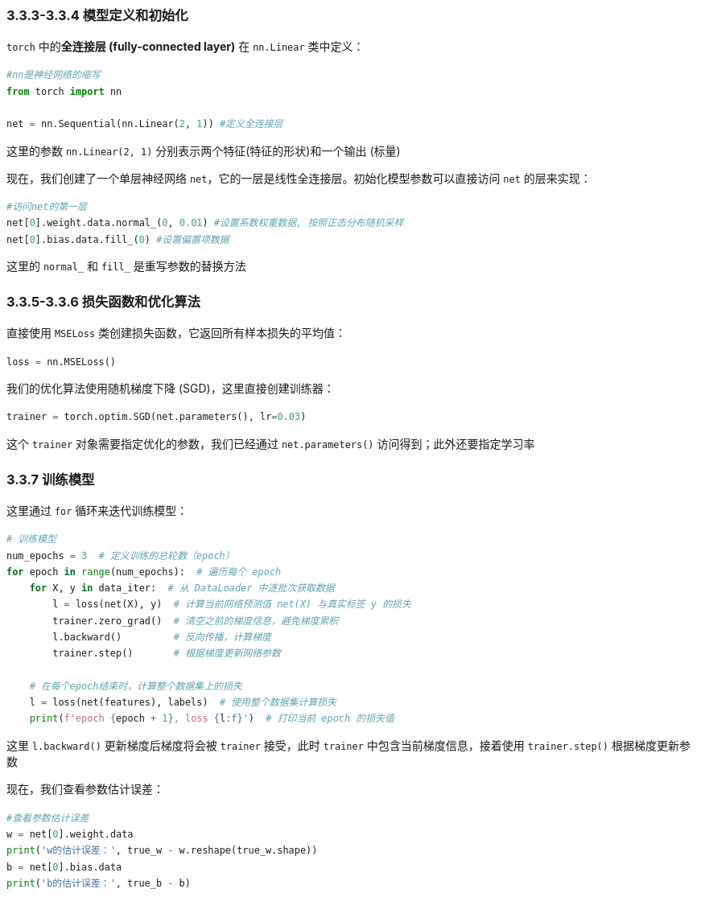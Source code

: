 ### 3.3.3-3.3.4 模型定义和初始化
`torch` 中的**全连接层 (fully-connected layer)** 在 `nn.Linear` 类中定义：
```python
#nn是神经网络的缩写
from torch import nn

net = nn.Sequential(nn.Linear(2, 1)) #定义全连接层
```
这里的参数 `nn.Linear(2, 1)` 分别表示两个特征(特征的形状)和一个输出 (标量)

现在，我们创建了一个单层神经网络 `net`，它的一层是线性全连接层。初始化模型参数可以直接访问 `net` 的层来实现：
```python
#访问net的第一层
net[0].weight.data.normal_(0, 0.01) #设置系数权重数据, 按照正态分布随机采样
net[0].bias.data.fill_(0) #设置偏置项数据
```
这里的 `normal_` 和 `fill_` 是重写参数的替换方法

### 3.3.5-3.3.6 损失函数和优化算法
直接使用 `MSELoss` 类创建损失函数，它返回所有样本损失的平均值：
```python
loss = nn.MSELoss()
```

我们的优化算法使用随机梯度下降 (SGD)，这里直接创建训练器：
```python
trainer = torch.optim.SGD(net.parameters(), lr=0.03)
```
这个 `trainer` 对象需要指定优化的参数，我们已经通过 `net.parameters()` 访问得到；此外还要指定学习率

### 3.3.7 训练模型
这里通过 `for` 循环来迭代训练模型：
```python
# 训练模型
num_epochs = 3  # 定义训练的总轮数（epoch）
for epoch in range(num_epochs):  # 遍历每个 epoch
    for X, y in data_iter:  # 从 DataLoader 中逐批次获取数据
        l = loss(net(X), y)  # 计算当前网络预测值 net(X) 与真实标签 y 的损失
        trainer.zero_grad()  # 清空之前的梯度信息，避免梯度累积
        l.backward()         # 反向传播，计算梯度
        trainer.step()       # 根据梯度更新网络参数

    # 在每个epoch结束时，计算整个数据集上的损失
    l = loss(net(features), labels)  # 使用整个数据集计算损失
    print(f'epoch {epoch + 1}, loss {l:f}')  # 打印当前 epoch 的损失值
```
这里 `l.backward()` 更新梯度后梯度将会被 `trainer` 接受，此时 `trainer` 中包含当前梯度信息，接着使用 `trainer.step()` 根据梯度更新参数

现在，我们查看参数估计误差：
```python
#查看参数估计误差
w = net[0].weight.data
print('w的估计误差：', true_w - w.reshape(true_w.shape))
b = net[0].bias.data
print('b的估计误差：', true_b - b)
```
